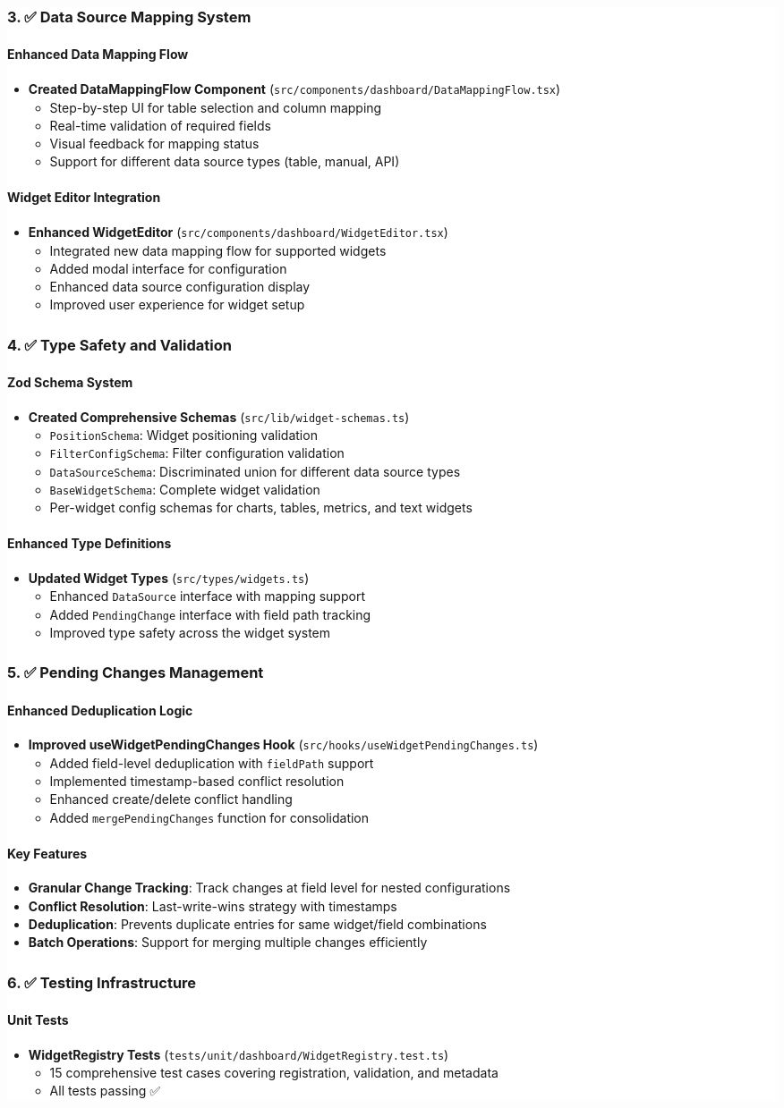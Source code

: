 ### 3. ✅ Data Source Mapping System

#### Enhanced Data Mapping Flow
- **Created DataMappingFlow Component** (`src/components/dashboard/DataMappingFlow.tsx`)
  - Step-by-step UI for table selection and column mapping
  - Real-time validation of required fields
  - Visual feedback for mapping status
  - Support for different data source types (table, manual, API)

#### Widget Editor Integration
- **Enhanced WidgetEditor** (`src/components/dashboard/WidgetEditor.tsx`)
  - Integrated new data mapping flow for supported widgets
  - Added modal interface for configuration
  - Enhanced data source configuration display
  - Improved user experience for widget setup

### 4. ✅ Type Safety and Validation

#### Zod Schema System
- **Created Comprehensive Schemas** (`src/lib/widget-schemas.ts`)
  - `PositionSchema`: Widget positioning validation
  - `FilterConfigSchema`: Filter configuration validation
  - `DataSourceSchema`: Discriminated union for different data source types
  - `BaseWidgetSchema`: Complete widget validation
  - Per-widget config schemas for charts, tables, metrics, and text widgets

#### Enhanced Type Definitions
- **Updated Widget Types** (`src/types/widgets.ts`)
  - Enhanced `DataSource` interface with mapping support
  - Added `PendingChange` interface with field path tracking
  - Improved type safety across the widget system

### 5. ✅ Pending Changes Management

#### Enhanced Deduplication Logic
- **Improved useWidgetPendingChanges Hook** (`src/hooks/useWidgetPendingChanges.ts`)
  - Added field-level deduplication with `fieldPath` support
  - Implemented timestamp-based conflict resolution
  - Enhanced create/delete conflict handling
  - Added `mergePendingChanges` function for consolidation

#### Key Features
- **Granular Change Tracking**: Track changes at field level for nested configurations
- **Conflict Resolution**: Last-write-wins strategy with timestamps
- **Deduplication**: Prevents duplicate entries for same widget/field combinations
- **Batch Operations**: Support for merging multiple changes efficiently

### 6. ✅ Testing Infrastructure

#### Unit Tests
- **WidgetRegistry Tests** (`tests/unit/dashboard/WidgetRegistry.test.ts`)
  - 15 comprehensive test cases covering registration, validation, and metadata
  - All tests passing ✅
